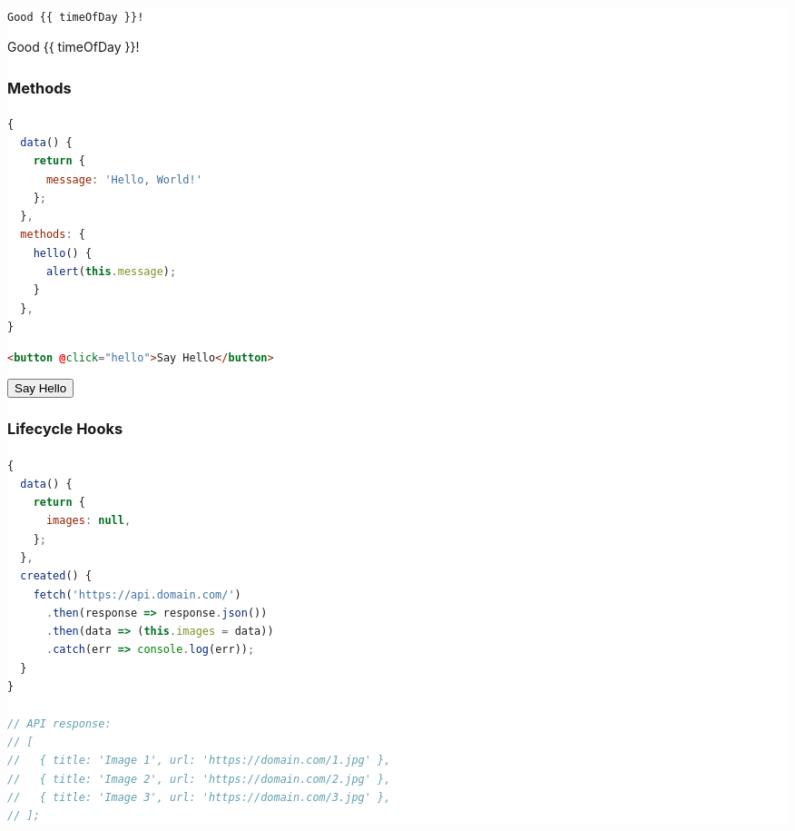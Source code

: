 ```markdown
Good {{ timeOfDay }}!
```

<output data-lang="output">

Good {{ timeOfDay }}!

</output>

### Methods

```js
{
  data() {
    return {
      message: 'Hello, World!'
    };
  },
  methods: {
    hello() {
      alert(this.message);
    }
  },
}
```

```markdown
<button @click="hello">Say Hello</button>
```

<output data-lang="output">
  <p><button @click="hello">Say Hello</button></p>
</output>

### Lifecycle Hooks

```js
{
  data() {
    return {
      images: null,
    };
  },
  created() {
    fetch('https://api.domain.com/')
      .then(response => response.json())
      .then(data => (this.images = data))
      .catch(err => console.log(err));
  }
}

// API response:
// [
//   { title: 'Image 1', url: 'https://domain.com/1.jpg' },
//   { title: 'Image 2', url: 'https://domain.com/2.jpg' },
//   { title: 'Image 3', url: 'https://domain.com/3.jpg' },
// ];
```
